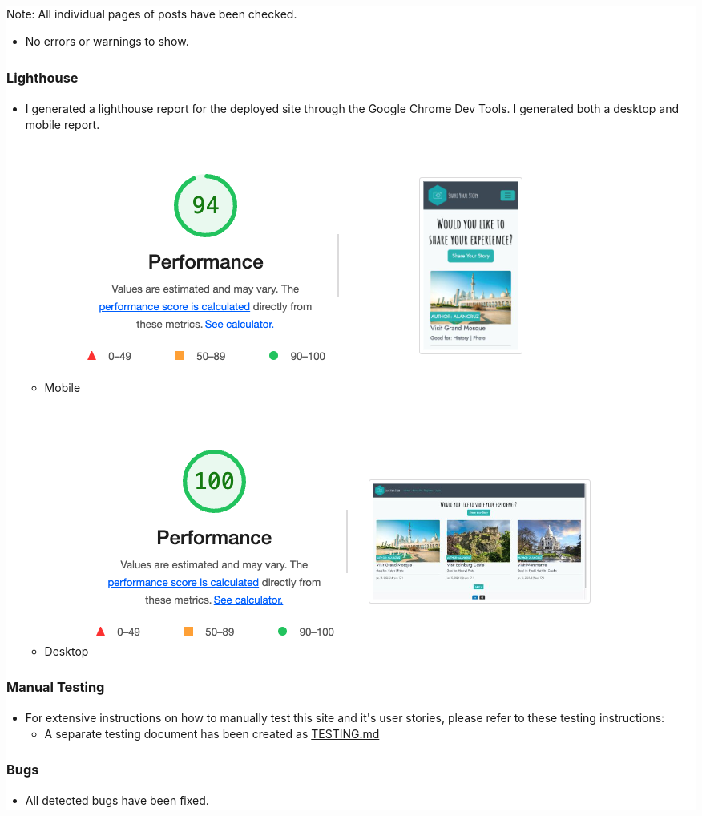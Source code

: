 
Note: All individual pages of posts have been checked.
  * No errors or warnings to show.

### Lighthouse
* I generated a lighthouse report for the deployed site through the Google Chrome Dev Tools. I generated both a desktop and mobile report.

  * Mobile
  ![Lighthouse Mobile](media/lighthouse-mobile.png)

  * Desktop
  ![Lighthouse Desktop](media/lighthouse-desktop.png)

### Manual Testing
* For extensive instructions on how to manually test this site and it's user stories, please refer to these testing instructions:
   * A separate testing document has been created as [TESTING.md](TESTING.md)

### Bugs
* All detected bugs have been fixed.
